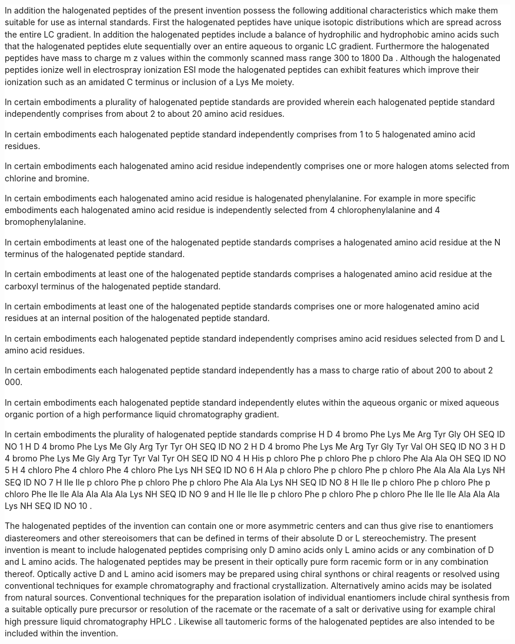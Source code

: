 In addition the halogenated peptides of the present invention possess the following additional characteristics which make them suitable for use as internal standards. First the halogenated peptides have unique isotopic distributions which are spread across the entire LC gradient. In addition the halogenated peptides include a balance of hydrophilic and hydrophobic amino acids such that the halogenated peptides elute sequentially over an entire aqueous to organic LC gradient. Furthermore the halogenated peptides have mass to charge m z values within the commonly scanned mass range 300 to 1800 Da . Although the halogenated peptides ionize well in electrospray ionization ESI mode the halogenated peptides can exhibit features which improve their ionization such as an amidated C terminus or inclusion of a Lys Me moiety.

In certain embodiments a plurality of halogenated peptide standards are provided wherein each halogenated peptide standard independently comprises from about 2 to about 20 amino acid residues.

In certain embodiments each halogenated peptide standard independently comprises from 1 to 5 halogenated amino acid residues.

In certain embodiments each halogenated amino acid residue independently comprises one or more halogen atoms selected from chlorine and bromine.

In certain embodiments each halogenated amino acid residue is halogenated phenylalanine. For example in more specific embodiments each halogenated amino acid residue is independently selected from 4 chlorophenylalanine and 4 bromophenylalanine.

In certain embodiments at least one of the halogenated peptide standards comprises a halogenated amino acid residue at the N terminus of the halogenated peptide standard.

In certain embodiments at least one of the halogenated peptide standards comprises a halogenated amino acid residue at the carboxyl terminus of the halogenated peptide standard.

In certain embodiments at least one of the halogenated peptide standards comprises one or more halogenated amino acid residues at an internal position of the halogenated peptide standard.

In certain embodiments each halogenated peptide standard independently comprises amino acid residues selected from D and L amino acid residues.

In certain embodiments each halogenated peptide standard independently has a mass to charge ratio of about 200 to about 2 000.

In certain embodiments each halogenated peptide standard independently elutes within the aqueous organic or mixed aqueous organic portion of a high performance liquid chromatography gradient.

In certain embodiments the plurality of halogenated peptide standards comprise H D 4 bromo Phe Lys Me Arg Tyr Gly OH SEQ ID NO 1 H D 4 bromo Phe Lys Me Gly Arg Tyr Tyr OH SEQ ID NO 2 H D 4 bromo Phe Lys Me Arg Tyr Gly Tyr Val OH SEQ ID NO 3 H D 4 bromo Phe Lys Me Gly Arg Tyr Tyr Val Tyr OH SEQ ID NO 4 H His p chloro Phe p chloro Phe p chloro Phe Ala Ala OH SEQ ID NO 5 H 4 chloro Phe 4 chloro Phe 4 chloro Phe Lys NH SEQ ID NO 6 H Ala p chloro Phe p chloro Phe p chloro Phe Ala Ala Ala Lys NH SEQ ID NO 7 H Ile Ile p chloro Phe p chloro Phe p chloro Phe Ala Ala Lys NH SEQ ID NO 8 H Ile Ile p chloro Phe p chloro Phe p chloro Phe Ile Ile Ala Ala Ala Ala Lys NH SEQ ID NO 9 and H Ile Ile Ile p chloro Phe p chloro Phe p chloro Phe Ile Ile Ile Ala Ala Ala Lys NH SEQ ID NO 10 .

The halogenated peptides of the invention can contain one or more asymmetric centers and can thus give rise to enantiomers diastereomers and other stereoisomers that can be defined in terms of their absolute D or L stereochemistry. The present invention is meant to include halogenated peptides comprising only D amino acids only L amino acids or any combination of D and L amino acids. The halogenated peptides may be present in their optically pure form racemic form or in any combination thereof. Optically active D and L amino acid isomers may be prepared using chiral synthons or chiral reagents or resolved using conventional techniques for example chromatography and fractional crystallization. Alternatively amino acids may be isolated from natural sources. Conventional techniques for the preparation isolation of individual enantiomers include chiral synthesis from a suitable optically pure precursor or resolution of the racemate or the racemate of a salt or derivative using for example chiral high pressure liquid chromatography HPLC . Likewise all tautomeric forms of the halogenated peptides are also intended to be included within the invention.
